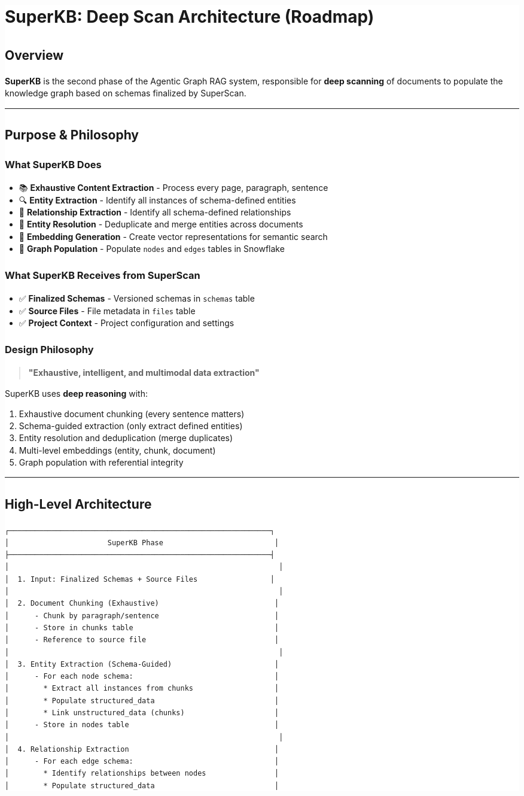 # SuperKB: Deep Scan Architecture (Roadmap)

## Overview

**SuperKB** is the second phase of the Agentic Graph RAG system, responsible for **deep scanning** of documents to populate the knowledge graph based on schemas finalized by SuperScan.

---

## Purpose & Philosophy

### What SuperKB Does
- 📚 **Exhaustive Content Extraction** - Process every page, paragraph, sentence
- 🔍 **Entity Extraction** - Identify all instances of schema-defined entities
- 🔗 **Relationship Extraction** - Identify all schema-defined relationships
- 🧬 **Entity Resolution** - Deduplicate and merge entities across documents
- 🎯 **Embedding Generation** - Create vector representations for semantic search
- 💾 **Graph Population** - Populate `nodes` and `edges` tables in Snowflake

### What SuperKB Receives from SuperScan
- ✅ **Finalized Schemas** - Versioned schemas in `schemas` table
- ✅ **Source Files** - File metadata in `files` table
- ✅ **Project Context** - Project configuration and settings

### Design Philosophy

> **"Exhaustive, intelligent, and multimodal data extraction"**

SuperKB uses **deep reasoning** with:
1. Exhaustive document chunking (every sentence matters)
2. Schema-guided extraction (only extract defined entities)
3. Entity resolution and deduplication (merge duplicates)
4. Multi-level embeddings (entity, chunk, document)
5. Graph population with referential integrity

---

## High-Level Architecture

```
┌─────────────────────────────────────────────────────────────┐
│                       SuperKB Phase                          │
├─────────────────────────────────────────────────────────────┤
│                                                               │
│  1. Input: Finalized Schemas + Source Files                 │
│                                                               │
│  2. Document Chunking (Exhaustive)                           │
│      - Chunk by paragraph/sentence                           │
│      - Store in chunks table                                 │
│      - Reference to source file                              │
│                                                               │
│  3. Entity Extraction (Schema-Guided)                        │
│      - For each node schema:                                 │
│        * Extract all instances from chunks                   │
│        * Populate structured_data                            │
│        * Link unstructured_data (chunks)                     │
│      - Store in nodes table                                  │
│                                                               │
│  4. Relationship Extraction                                  │
│      - For each edge schema:                                 │
│        * Identify relationships between nodes                │
│        * Populate structured_data                            │
```